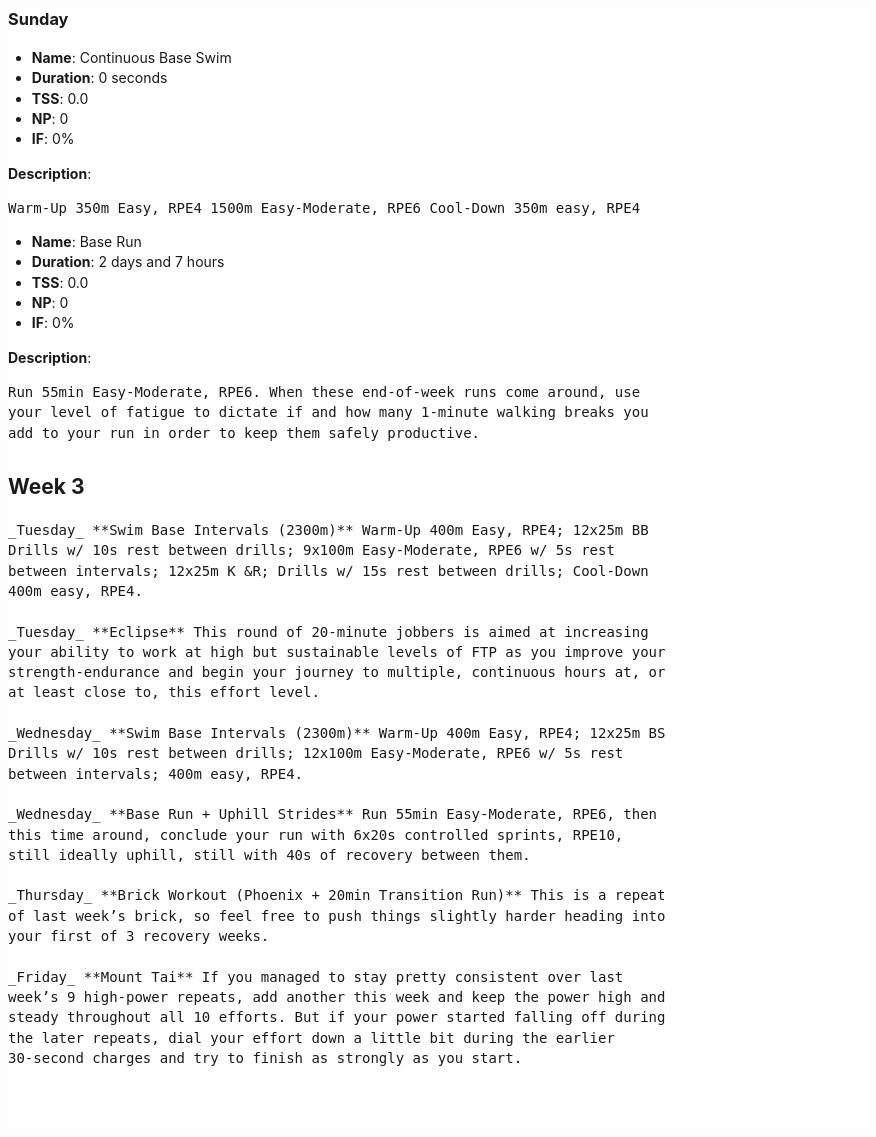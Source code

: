 ### Sunday 

* **Name**: Continuous Base Swim
* **Duration**: 0 seconds
* **TSS**: 0.0
* **NP**: 0
* **IF**: 0%

**Description**:
<pre>
Warm-Up 350m Easy, RPE4 1500m Easy-Moderate, RPE6 Cool-Down 350m easy, RPE4
</pre>
* **Name**: Base Run
* **Duration**: 2 days and 7 hours
* **TSS**: 0.0
* **NP**: 0
* **IF**: 0%

**Description**:
<pre>
Run 55min Easy-Moderate, RPE6. When these end-of-week runs come around, use
your level of fatigue to dictate if and how many 1-minute walking breaks you
add to your run in order to keep them safely productive.
</pre>
## Week 3

<pre>
_Tuesday_ **Swim Base Intervals (2300m)** Warm-Up 400m Easy, RPE4; 12x25m BB
Drills w/ 10s rest between drills; 9x100m Easy-Moderate, RPE6 w/ 5s rest
between intervals; 12x25m K &R; Drills w/ 15s rest between drills; Cool-Down
400m easy, RPE4.

_Tuesday_ **Eclipse** This round of 20-minute jobbers is aimed at increasing
your ability to work at high but sustainable levels of FTP as you improve your
strength-endurance and begin your journey to multiple, continuous hours at, or
at least close to, this effort level.

_Wednesday_ **Swim Base Intervals (2300m)** Warm-Up 400m Easy, RPE4; 12x25m BS
Drills w/ 10s rest between drills; 12x100m Easy-Moderate, RPE6 w/ 5s rest
between intervals; 400m easy, RPE4.

_Wednesday_ **Base Run + Uphill Strides** Run 55min Easy-Moderate, RPE6, then
this time around, conclude your run with 6x20s controlled sprints, RPE10,
still ideally uphill, still with 40s of recovery between them.

_Thursday_ **Brick Workout (Phoenix + 20min Transition Run)** This is a repeat
of last week’s brick, so feel free to push things slightly harder heading into
your first of 3 recovery weeks.

_Friday_ **Mount Tai** If you managed to stay pretty consistent over last
week’s 9 high-power repeats, add another this week and keep the power high and
steady throughout all 10 efforts. But if your power started falling off during
the later repeats, dial your effort down a little bit during the earlier
30-second charges and try to finish as strongly as you start.
